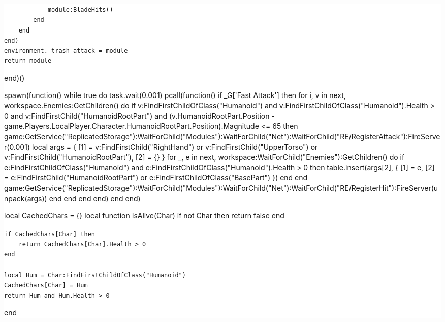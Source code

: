                 module:BladeHits()
            end
        end
    end)
    environment._trash_attack = module
    return module
end)()

spawn(function()
    while true do task.wait(0.001)
        pcall(function()
            if _G['Fast Attack'] then
                for i, v in next, workspace.Enemies:GetChildren() do
                    if v:FindFirstChildOfClass("Humanoid") and v:FindFirstChildOfClass("Humanoid").Health > 0 
                       and v:FindFirstChild("HumanoidRootPart") 
                       and (v.HumanoidRootPart.Position - game.Players.LocalPlayer.Character.HumanoidRootPart.Position).Magnitude <= 65 then
                        game:GetService("ReplicatedStorage"):WaitForChild("Modules"):WaitForChild("Net"):WaitForChild("RE/RegisterAttack"):FireServer(0.001)
                        local args = {
                            [1] = v:FindFirstChild("RightHand") or v:FindFirstChild("UpperTorso") or v:FindFirstChild("HumanoidRootPart"),
                            [2] = {}
                        }
                        for _, e in next, workspace:WaitForChild("Enemies"):GetChildren() do
                            if e:FindFirstChildOfClass("Humanoid") and e:FindFirstChildOfClass("Humanoid").Health > 0 then
                                table.insert(args[2], {
                                    [1] = e,
                                    [2] = e:FindFirstChild("HumanoidRootPart") or e:FindFirstChildOfClass("BasePart")
                                })
                            end
                        end
                        game:GetService("ReplicatedStorage"):WaitForChild("Modules"):WaitForChild("Net"):WaitForChild("RE/RegisterHit"):FireServer(unpack(args))
                    end
                end
            end
        end)
    end
end)

local CachedChars = {}
local function IsAlive(Char)
    if not Char then
        return false
    end

    if CachedChars[Char] then
        return CachedChars[Char].Health > 0
    end

    local Hum = Char:FindFirstChildOfClass("Humanoid")
    CachedChars[Char] = Hum
    return Hum and Hum.Health > 0
end
